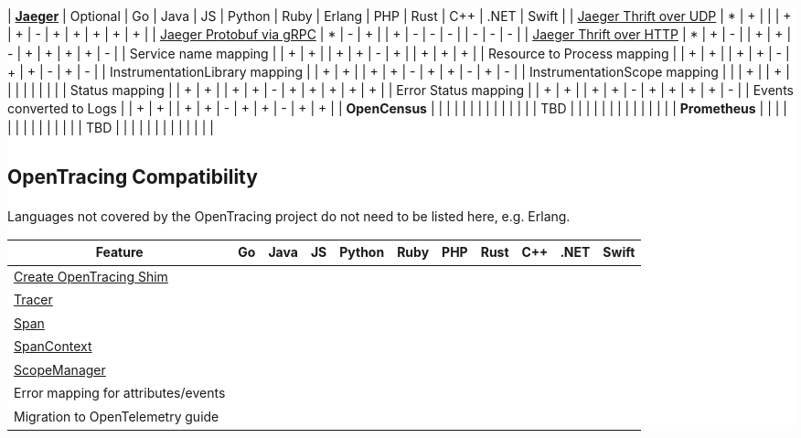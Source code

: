 | **[Jaeger](specification/trace/sdk_exporters/jaeger.md)**                      | Optional | Go  | Java | JS  | Python | Ruby | Erlang | PHP | Rust | C++ | .NET | Swift |
| [Jaeger Thrift over UDP][jaegerThriftUDP]                                      | *        | +  |      |    | +           | +    | -      | +   | +    | +   | +    | +     |
| [Jaeger Protobuf via gRPC][jaegerProtobuf]                                     | *        | -  | +    |    | +           | -    | -      | -   |      | -   | -    | -     |
| [Jaeger Thrift over HTTP][jaegerThriftHTTP]                                    | *        | +  | -    |    | +           | +    | -      | +   | +    | +   | +    | -     |
| Service name mapping                                                           |          | +  | +    |    | +           | +    | -      | +   |      | +   | +    | +     |
| Resource to Process mapping                                                    |          | +  | +    |    | +           | +    | -      | +   | +    | -   | +    | -     |
| InstrumentationLibrary mapping                                                 |          | +  | +    |    | +           | +    | -      | +   | +    | -   | +    | -     |
| InstrumentationScope mapping                                                   |          |    | +    |    | +           |      |        |     |      |     |      |       |
| Status mapping                                                                 |          | +  | +    |    | +           | +    | -      | +   | +    | +   | +    | +     |
| Error Status mapping                                                           |          | +  | +    |    | +           | +    | -      | +   | +    | +   | +    | -     |
| Events converted to Logs                                                       |          | +  | +    |    | +           | +    | -      | +   | +    | -   | +    | +     |
| **OpenCensus**                                                                 |          |    |      |    |             |      |        |     |      |     |      |       |
| TBD                                                                            |          |    |      |    |             |      |        |     |      |     |      |       |
| **Prometheus**                                                                 |          |    |      |    |             |      |        |     |      |     |      |       |
| TBD                                                                            |          |    |      |    |             |      |        |     |      |     |      |       |

## OpenTracing Compatibility

Languages not covered by the OpenTracing project do not need to be listed here, e.g. Erlang.

| Feature                                                                                                 |Go |Java|JS |Python|Ruby|PHP|Rust|C++|.NET|Swift|
|---------------------------------------------------------------------------------------------------------|---|----|---|------|----|---|----|---|----|-----|
| [Create OpenTracing Shim](specification/compatibility/opentracing.md#create-an-opentracing-tracer-shim) |   |    |   |      |    |   |    |   |    |     |
| [Tracer](specification/compatibility/opentracing.md#tracer-shim)                                        |   |    |   |      |    |   |    |   |    |     |
| [Span](specification/compatibility/opentracing.md#span-shim)                                            |   |    |   |      |    |   |    |   |    |     |
| [SpanContext](specification/compatibility/opentracing.md#spancontext-shim)                              |   |    |   |      |    |   |    |   |    |     |
| [ScopeManager](specification/compatibility/opentracing.md#scopemanager-shim)                            |   |    |   |      |    |   |    |   |    |     |
| Error mapping for attributes/events                                                                     |   |    |   |      |    |   |    |   |    |     |
| Migration to OpenTelemetry guide                                                                        |   |    |   |      |    |   |    |   |    |     |

[py1003]: https://github.com/open-telemetry/opentelemetry-python/issues/1003
[py1059]: https://github.com/open-telemetry/opentelemetry-python/issues/1059
[py1108]: https://github.com/open-telemetry/opentelemetry-python/issues/1108
[py1109]: https://github.com/open-telemetry/opentelemetry-python/issues/1109
[py1174]: https://github.com/open-telemetry/opentelemetry-python/issues/1174
[py1779]: https://github.com/open-telemetry/opentelemetry-python/issues/1779
[php225]: https://github.com/open-telemetry/opentelemetry-php/issues/225
[jaegerThriftUDP]: https://www.jaegertracing.io/docs/latest/apis/#thrift-over-udp-stable
[jaegerProtobuf]: https://www.jaegertracing.io/docs/latest/apis/#protobuf-via-grpc-stable
[jaegerThriftHTTP]: https://www.jaegertracing.io/docs/latest/apis/#thrift-over-http-stable
